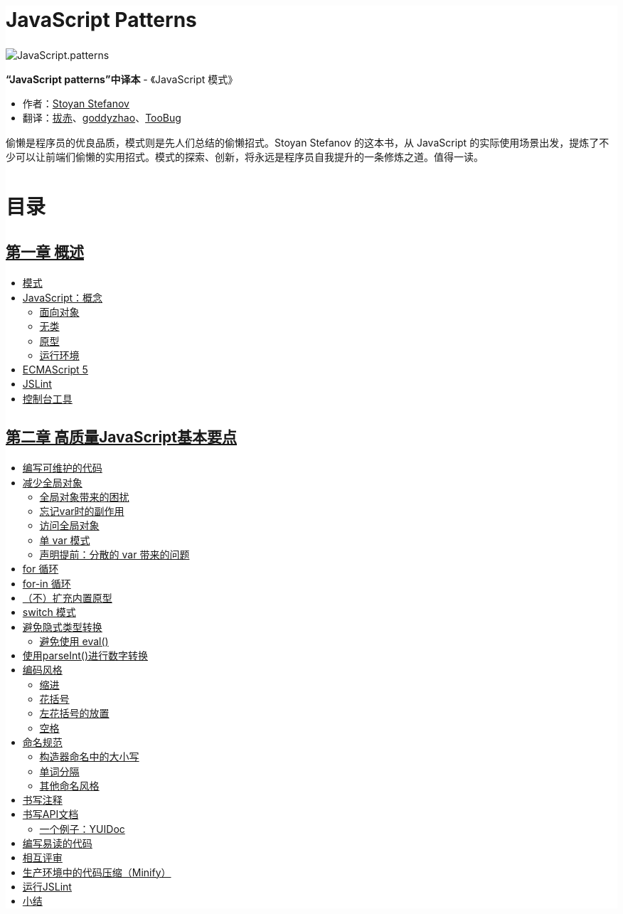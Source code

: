 # JavaScript Patterns

![JavaScript.patterns](http://img03.taobaocdn.com/tps/i3/T1np5gXj4nXXXXXXXX-320-420.jpg)

**“JavaScript patterns”中译本** - 《JavaScript 模式》

- 作者：[Stoyan Stefanov](http://www.phpied.com/)
- 翻译：[拔赤](http://jayli.github.com/)、[goddyzhao](http://goddyzhao.me)、[TooBug](http://www.toobug.net)

偷懒是程序员的优良品质，模式则是先人们总结的偷懒招式。Stoyan Stefanov 的这本书，从 JavaScript 的实际使用场景出发，提炼了不少可以让前端们偷懒的实用招式。模式的探索、创新，将永远是程序员自我提升的一条修炼之道。值得一读。

# 目录

## [第一章 概述](javascript.patterns/blob/master/chapter1.markdown)

- [模式](javascript.patterns/blob/master/chapter1.markdown)
- [JavaScript：概念](javascript.patterns/blob/master/chapter1.markdown#a2)
	- [面向对象](javascript.patterns/blob/master/chapter1.markdown#a3)
	- [无类](javascript.patterns/blob/master/chapter1.markdown#a4)
	- [原型](javascript.patterns/blob/master/chapter1.markdown#a5)
	- [运行环境](javascript.patterns/blob/master/chapter1.markdown#a6)
- [ECMAScript 5](javascript.patterns/blob/master/chapter1.markdown#a7)
- [JSLint](javascript.patterns/blob/master/chapter1.markdown#a8)
- [控制台工具](javascript.patterns/blob/master/chapter1.markdown#a9)

## [第二章 高质量JavaScript基本要点](javascript.patterns/blob/master/chapter2.markdown)

- [编写可维护的代码](javascript.patterns/blob/master/chapter2.markdown#a2)
- [减少全局对象](javascript.patterns/blob/master/chapter2.markdown#a3)
	- [全局对象带来的困扰](javascript.patterns/blob/master/chapter2.markdown#a4)
	- [忘记var时的副作用](javascript.patterns/blob/master/chapter2.markdown#a5)
	- [访问全局对象](javascript.patterns/blob/master/chapter2.markdown#a6)
	- [单 var 模式](javascript.patterns/blob/master/chapter2.markdown#a7)
	- [声明提前：分散的 var 带来的问题](javascript.patterns/blob/master/chapter2.markdown#a8)
- [for 循环](javascript.patterns/blob/master/chapter2.markdown#a9)
- [for-in 循环](javascript.patterns/blob/master/chapter2.markdown#a10)
- [（不）扩充内置原型](javascript.patterns/blob/master/chapter2.markdown#a11)
- [switch 模式](javascript.patterns/blob/master/chapter2.markdown#a12)
- [避免隐式类型转换](javascript.patterns/blob/master/chapter2.markdown#a13)
	- [避免使用 eval()](javascript.patterns/blob/master/chapter2.markdown#a14)
- [使用parseInt()进行数字转换](javascript.patterns/blob/master/chapter2.markdown#a15)
- [编码风格](javascript.patterns/blob/master/chapter2.markdown#a16)
	- [缩进](javascript.patterns/blob/master/chapter2.markdown#a17)
	- [花括号](javascript.patterns/blob/master/chapter2.markdown#a18)
	- [左花括号的放置](javascript.patterns/blob/master/chapter2.markdown#a19)
	- [空格](javascript.patterns/blob/master/chapter2.markdown#a20)
- [命名规范](javascript.patterns/blob/master/chapter2.markdown#a21)
	- [构造器命名中的大小写](javascript.patterns/blob/master/chapter2.markdown#a22)
	- [单词分隔](javascript.patterns/blob/master/chapter2.markdown#a23)
	- [其他命名风格](javascript.patterns/blob/master/chapter2.markdown#a24)
- [书写注释](javascript.patterns/blob/master/chapter2.markdown#a25)
- [书写API文档](javascript.patterns/blob/master/chapter2.markdown#a26)
	- [一个例子：YUIDoc](javascript.patterns/blob/master/chapter2.markdown#a27)
- [编写易读的代码](javascript.patterns/blob/master/chapter2.markdown#a28)
- [相互评审](javascript.patterns/blob/master/chapter2.markdown#a29)
- [生产环境中的代码压缩（Minify）](javascript.patterns/blob/master/chapter2.markdown#a30)
- [运行JSLint](javascript.patterns/blob/master/chapter2.markdown#a31)
- [小结](javascript.patterns/blob/master/chapter2.markdown#a32)